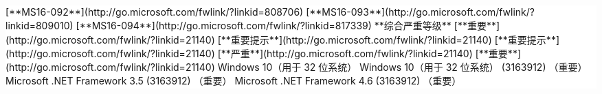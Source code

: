</td>
<td style="border:1px solid black;">
[**MS16-092**](http://go.microsoft.com/fwlink/?linkid=808706)

</td>
<td style="border:1px solid black;">
[**MS16-093**](http://go.microsoft.com/fwlink/?linkid=809010)

</td>
<td style="border:1px solid black;">
[**MS16-094**](http://go.microsoft.com/fwlink/?linkid=817339)

</td>
</tr>
<tr>
<td style="border:1px solid black;">
**综合严重等级**

</td>
<td style="border:1px solid black;">
[**重要**](http://go.microsoft.com/fwlink/?linkid=21140)

</td>
<td style="border:1px solid black;">
[**重要提示**](http://go.microsoft.com/fwlink/?linkid=21140)

</td>
<td style="border:1px solid black;">
[**重要提示**](http://go.microsoft.com/fwlink/?linkid=21140)

</td>
<td style="border:1px solid black;">
[**严重**](http://go.microsoft.com/fwlink/?linkid=21140)

</td>
<td style="border:1px solid black;">
[**重要**](http://go.microsoft.com/fwlink/?linkid=21140)

</td>
</tr>
<tr>
<td style="border:1px solid black;">
Windows 10（用于 32 位系统）

</td>
<td style="border:1px solid black;">
Windows 10（用于 32 位系统）  
(3163912)  
（重要）

</td>
<td style="border:1px solid black;">
Microsoft .NET Framework 3.5  
(3163912)  
（重要）  
Microsoft .NET Framework 4.6  
(3163912)  
（重要）
